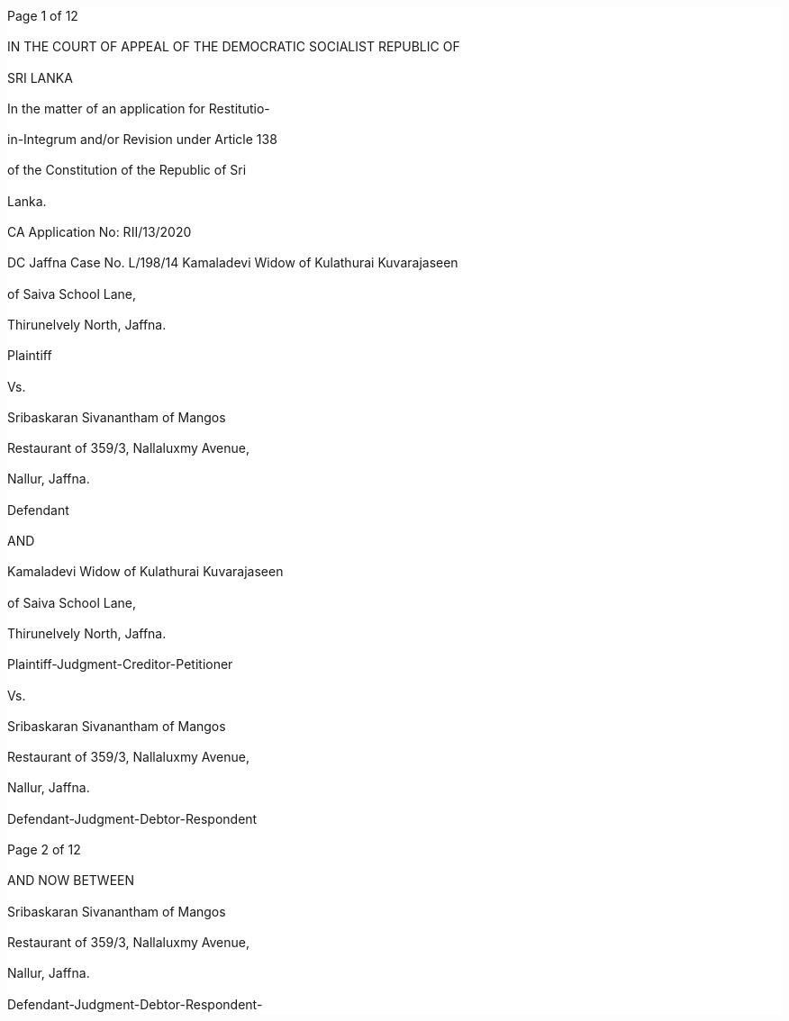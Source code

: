 Page 1 of 12

IN THE COURT OF APPEAL OF THE DEMOCRATIC SOCIALIST REPUBLIC OF

SRI LANKA

In the matter of an application for Restitutio-

in-Integrum and/or Revision under Article 138

of the Constitution of the Republic of Sri

Lanka.

CA Application No: RII/13/2020

DC Jaffna Case No. L/198/14 Kamaladevi Widow of Kulathurai Kuvarajaseen

of Saiva School Lane,

Thirunelvely North, Jaffna.

Plaintiff

Vs.

Sribaskaran Sivanantham of Mangos

Restaurant of 359/3, Nallaluxmy Avenue,

Nallur, Jaffna.

Defendant

AND

Kamaladevi Widow of Kulathurai Kuvarajaseen

of Saiva School Lane,

Thirunelvely North, Jaffna.

Plaintiff-Judgment-Creditor-Petitioner

Vs.

Sribaskaran Sivanantham of Mangos

Restaurant of 359/3, Nallaluxmy Avenue,

Nallur, Jaffna.

Defendant-Judgment-Debtor-Respondent

Page 2 of 12

AND NOW BETWEEN

Sribaskaran Sivanantham of Mangos

Restaurant of 359/3, Nallaluxmy Avenue,

Nallur, Jaffna.

Defendant-Judgment-Debtor-Respondent-
